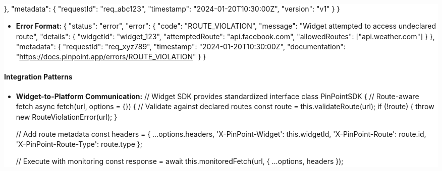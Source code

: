   },
  "metadata": {
    "requestId": "req_abc123",
    "timestamp": "2024-01-20T10:30:00Z",
    "version": "v1"
  }
}

- **Error Format:**
{
  "status": "error",
  "error": {
    "code": "ROUTE_VIOLATION",
    "message": "Widget attempted to access undeclared route",
    "details": {
      "widgetId": "widget_123",
      "attemptedRoute": "api.facebook.com",
      "allowedRoutes": ["api.weather.com"]
    }
  },
  "metadata": {
    "requestId": "req_xyz789",
    "timestamp": "2024-01-20T10:30:00Z",
    "documentation": "https://docs.pinpoint.app/errors/ROUTE_VIOLATION"
  }
}
#### Integration Patterns
- **Widget-to-Platform Communication:**
// Widget SDK provides standardized interface
class PinPointSDK {
  // Route-aware fetch
  async fetch(url, options = {}) {
    // Validate against declared routes
    const route = this.validateRoute(url);
    if (!route) {
      throw new RouteViolationError(url);
    }
    
    // Add route metadata
    const headers = {
      ...options.headers,
      'X-PinPoint-Widget': this.widgetId,
      'X-PinPoint-Route': route.id,
      'X-PinPoint-Route-Type': route.type
    };
    
    // Execute with monitoring
    const response = await this.monitoredFetch(url, {
      ...options,
      headers
    });
    